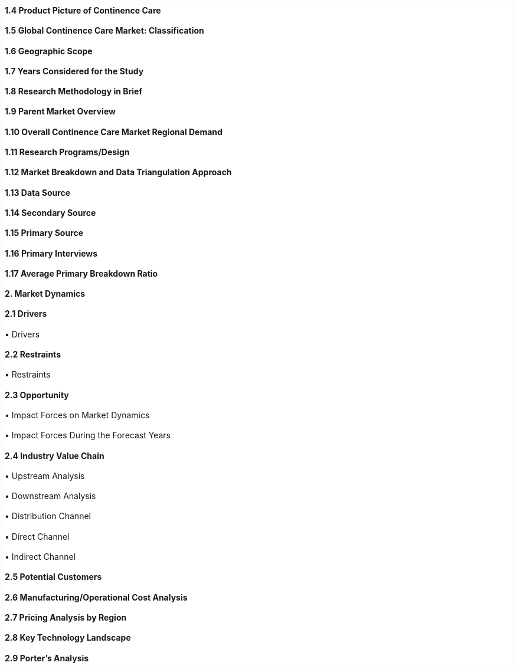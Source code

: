 <strong>1.4 Product Picture of Continence Care</strong>

<strong>1.5 Global Continence Care Market: Classification</strong>

<strong>1.6 Geographic Scope</strong>

<strong>1.7 Years Considered for the Study</strong>

<strong>1.8 Research Methodology in Brief</strong>

<strong>1.9 Parent Market Overview</strong>

<strong>1.10 Overall Continence Care Market Regional Demand</strong>

<strong>1.11 Research Programs/Design</strong>

<strong>1.12 Market Breakdown and Data Triangulation Approach</strong>

<strong>1.13 Data Source</strong>

<strong>1.14 Secondary Source</strong>

<strong>1.15 Primary Source</strong>

<strong>1.16 Primary Interviews</strong>

<strong>1.17 Average Primary Breakdown Ratio</strong>

<strong>2. Market Dynamics</strong>

<strong>2.1 Drivers</strong>

• Drivers

<strong>2.2 Restraints</strong>

• Restraints

<strong>2.3 Opportunity</strong>

• Impact Forces on Market Dynamics

• Impact Forces During the Forecast Years

<strong>2.4 Industry Value Chain</strong>

• Upstream Analysis

• Downstream Analysis

• Distribution Channel

• Direct Channel

• Indirect Channel

<strong>2.5 Potential Customers</strong>

<strong>2.6 Manufacturing/Operational Cost Analysis</strong>

<strong>2.7 Pricing Analysis by Region</strong>

<strong>2.8 Key Technology Landscape</strong>

<strong>2.9 Porter’s Analysis</strong>
